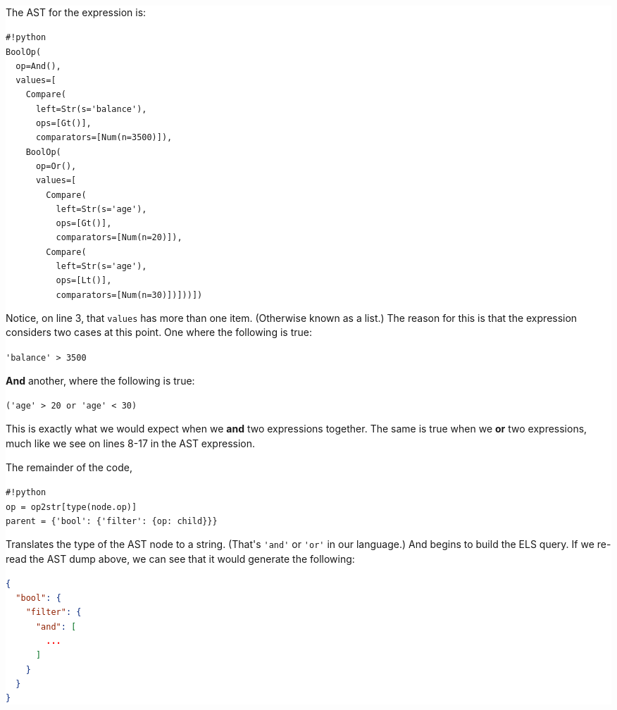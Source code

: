 The AST for the expression is:

    #!python
    BoolOp(
      op=And(),
      values=[
        Compare(
          left=Str(s='balance'), 
          ops=[Gt()],
          comparators=[Num(n=3500)]),
        BoolOp(
          op=Or(),
          values=[
            Compare(
              left=Str(s='age'),
              ops=[Gt()],
              comparators=[Num(n=20)]),
            Compare(
              left=Str(s='age'),
              ops=[Lt()],
              comparators=[Num(n=30)])]))])

Notice, on line 3, that `values` has more than one item. (Otherwise
known as a list.) The reason for this is that the expression considers
two cases at this point. One where the following is true:

```text
'balance' > 3500
```

**And** another, where the following is true:

```text
('age' > 20 or 'age' < 30)
```

This is exactly what we would expect when we **and** two expressions
together. The same is true when we **or** two expressions, much like
we see on lines 8-17 in the AST expression.

The remainder of the code,

    #!python
    op = op2str[type(node.op)]
    parent = {'bool': {'filter': {op: child}}}
    
Translates the type of the AST node to a string. (That's `'and'` or
`'or'` in our language.) And begins to build the ELS query. If we
re-read the AST dump above, we can see that it would generate the
following:

```json
{
  "bool": {
    "filter": {
      "and": [
        ...
      ]
    }
  }
}
```
